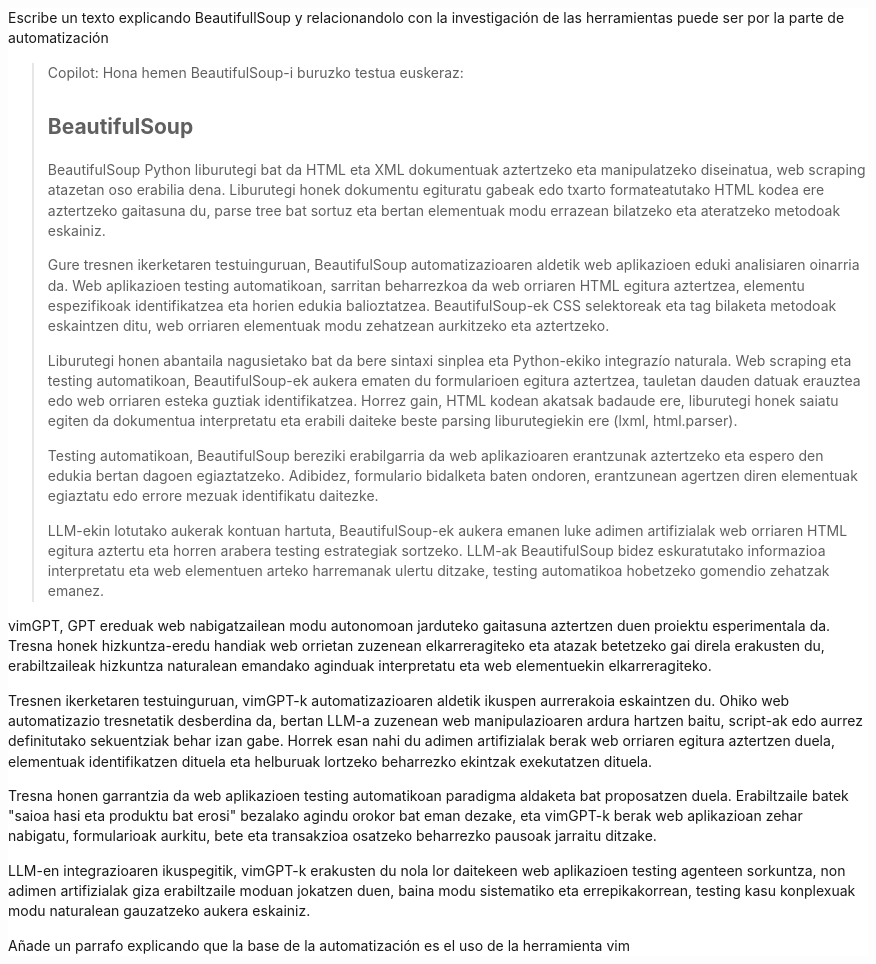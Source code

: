 Escribe un texto explicando BeautifullSoup y relacionandolo con la investigación de las herramientas puede ser por la parte de automatización 

> Copilot: Hona hemen BeautifulSoup-i buruzko testua euskeraz:
> 
> ## BeautifulSoup
> 
> BeautifulSoup Python liburutegi bat da HTML eta XML dokumentuak aztertzeko eta manipulatzeko diseinatua, web scraping atazetan oso erabilia dena. Liburutegi honek dokumentu egituratu gabeak edo txarto formateatutako HTML kodea ere aztertzeko gaitasuna du, parse tree bat sortuz eta bertan elementuak modu errazean bilatzeko eta ateratzeko metodoak eskainiz.
> 
> Gure tresnen ikerketaren testuinguruan, BeautifulSoup automatizazioaren aldetik web aplikazioen eduki analisiaren oinarria da. Web aplikazioen testing automatikoan, sarritan beharrezkoa da web orriaren HTML egitura aztertzea, elementu espezifikoak identifikatzea eta horien edukia balioztatzea. BeautifulSoup-ek CSS selektoreak eta tag bilaketa metodoak eskaintzen ditu, web orriaren elementuak modu zehatzean aurkitzeko eta aztertzeko.
> 
> Liburutegi honen abantaila nagusietako bat da bere sintaxi sinplea eta Python-ekiko integrazío naturala. Web scraping eta testing automatikoan, BeautifulSoup-ek aukera ematen du formularioen egitura aztertzea, tauletan dauden datuak erauztea edo web orriaren esteka guztiak identifikatzea. Horrez gain, HTML kodean akatsak badaude ere, liburutegi honek saiatu egiten da dokumentua interpretatu eta erabili daiteke beste parsing liburutegiekin ere (lxml, html.parser).
> 
> Testing automatikoan, BeautifulSoup bereziki erabilgarria da web aplikazioaren erantzunak aztertzeko eta espero den edukia bertan dagoen egiaztatzeko. Adibidez, formulario bidalketa baten ondoren, erantzunean agertzen diren elementuak egiaztatu edo errore mezuak identifikatu daitezke.
> 
> LLM-ekin lotutako aukerak kontuan hartuta, BeautifulSoup-ek aukera emanen luke adimen artifizialak web orriaren HTML egitura aztertu eta horren arabera testing estrategiak sortzeko. LLM-ak BeautifulSoup bidez eskuratutako informazioa interpretatu eta web elementuen arteko harremanak ulertu ditzake, testing automatikoa hobetzeko gomendio zehatzak emanez.

vimGPT, GPT ereduak web nabigatzailean modu autonomoan jarduteko gaitasuna aztertzen duen proiektu esperimentala da. Tresna honek hizkuntza-eredu handiak web orrietan zuzenean elkarreragiteko eta atazak betetzeko gai direla erakusten du, erabiltzaileak hizkuntza naturalean emandako aginduak interpretatu eta web elementuekin elkarreragiteko.

Tresnen ikerketaren testuinguruan, vimGPT-k automatizazioaren aldetik ikuspen aurrerakoia eskaintzen du. Ohiko web automatizazio tresnetatik desberdina da, bertan LLM-a zuzenean web manipulazioaren ardura hartzen baitu, script-ak edo aurrez definitutako sekuentziak behar izan gabe. Horrek esan nahi du adimen artifizialak berak web orriaren egitura aztertzen duela, elementuak identifikatzen dituela eta helburuak lortzeko beharrezko ekintzak exekutatzen dituela.

Tresna honen garrantzia da web aplikazioen testing automatikoan paradigma aldaketa bat proposatzen duela. Erabiltzaile batek "saioa hasi eta produktu bat erosi" bezalako agindu orokor bat eman dezake, eta vimGPT-k berak web aplikazioan zehar nabigatu, formularioak aurkitu, bete eta transakzioa osatzeko beharrezko pausoak jarraitu ditzake.

LLM-en integrazioaren ikuspegitik, vimGPT-k erakusten du nola lor daitekeen web aplikazioen testing agenteen sorkuntza, non adimen artifizialak giza erabiltzaile moduan jokatzen duen, baina modu sistematiko eta errepikakorrean, testing kasu konplexuak modu naturalean gauzatzeko aukera eskainiz.

Añade un parrafo explicando que la base de la automatización es el uso de la herramienta vim
